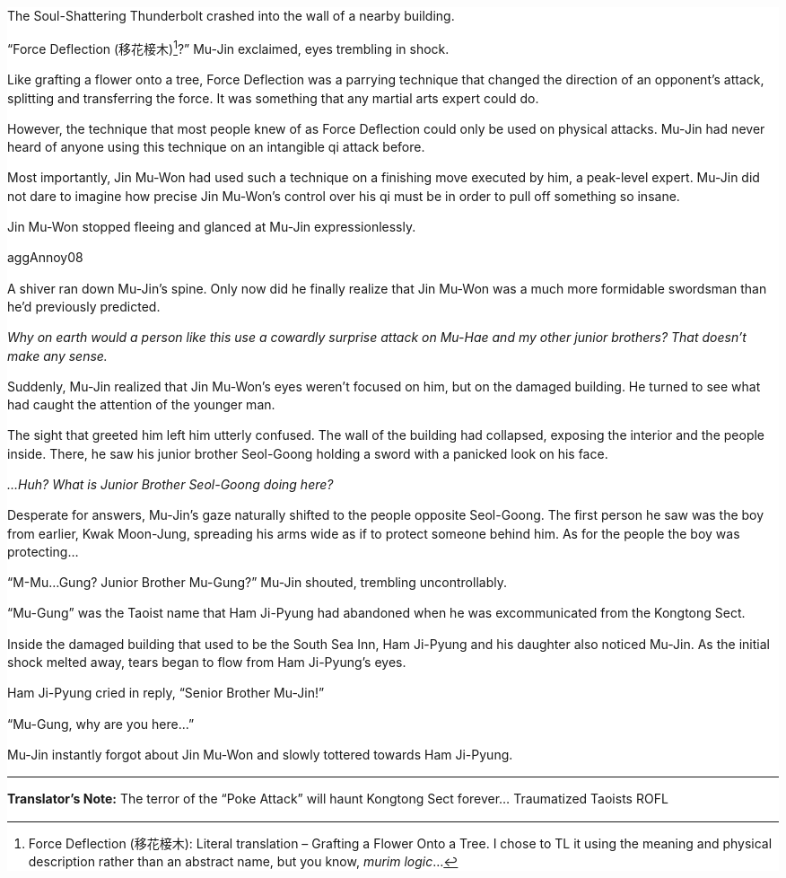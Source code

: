 The Soul-Shattering Thunderbolt crashed into the wall of a nearby building.

“Force Deflection (移花椄木)[^3]?” Mu-Jin exclaimed, eyes trembling in shock.

Like grafting a flower onto a tree, Force Deflection was a parrying technique that changed the direction of an opponent’s attack, splitting and transferring the force. It was something that any martial arts expert could do.

However, the technique that most people knew of as Force Deflection could only be used on physical attacks. Mu-Jin had never heard of anyone using this technique on an intangible qi attack before.

Most importantly, Jin Mu-Won had used such a technique on a finishing move executed by him, a peak-level expert. Mu-Jin did not dare to imagine how precise Jin Mu-Won’s control over his qi must be in order to pull off something so insane.

Jin Mu-Won stopped fleeing and glanced at Mu-Jin expressionlessly.

aggAnnoy08

A shiver ran down Mu-Jin’s spine. Only now did he finally realize that Jin Mu-Won was a much more formidable swordsman than he’d previously predicted.

*Why on earth would a person like this use a cowardly surprise attack on Mu-Hae and my other junior brothers? That doesn’t make any sense.*

Suddenly, Mu-Jin realized that Jin Mu-Won’s eyes weren’t focused on him, but on the damaged building. He turned to see what had caught the attention of the younger man.

The sight that greeted him left him utterly confused. The wall of the building had collapsed, exposing the interior and the people inside. There, he saw his junior brother Seol-Goong holding a sword with a panicked look on his face.

*…Huh? What is Junior Brother Seol-Goong doing here?*

Desperate for answers, Mu-Jin’s gaze naturally shifted to the people opposite Seol-Goong. The first person he saw was the boy from earlier, Kwak Moon-Jung, spreading his arms wide as if to protect someone behind him. As for the people the boy was protecting…

“M-Mu…Gung? Junior Brother Mu-Gung?” Mu-Jin shouted, trembling uncontrollably.

“Mu-Gung” was the Taoist name that Ham Ji-Pyung had abandoned when he was excommunicated from the Kongtong Sect.

Inside the damaged building that used to be the South Sea Inn, Ham Ji-Pyung and his daughter also noticed Mu-Jin. As the initial shock melted away, tears began to flow from Ham Ji-Pyung’s eyes.

Ham Ji-Pyung cried in reply, “Senior Brother Mu-Jin!”

“Mu-Gung, why are you here...”

Mu-Jin instantly forgot about Jin Mu-Won and slowly tottered towards Ham Ji-Pyung.

[^1]: Peak-level: Not a cultivation realm but a classification of strength created by bored murim dudes who like ranking lists. The accuracy is naturally dubious since only famous people are on it.

[^2]: Knifehand strike: i.e. the karate chop. I just wanted to avoid the word “karate” since it comes out of nowhere…

[^3]: Force Deflection (移花椄木): Literal translation – Grafting a Flower Onto a Tree. I chose to TL it using the meaning and physical description rather than an abstract name, but you know, *murim logic*…

---

<b>Translator’s Note:</b> The terror of the “Poke Attack” will haunt Kongtong Sect forever… Traumatized Taoists ROFL

